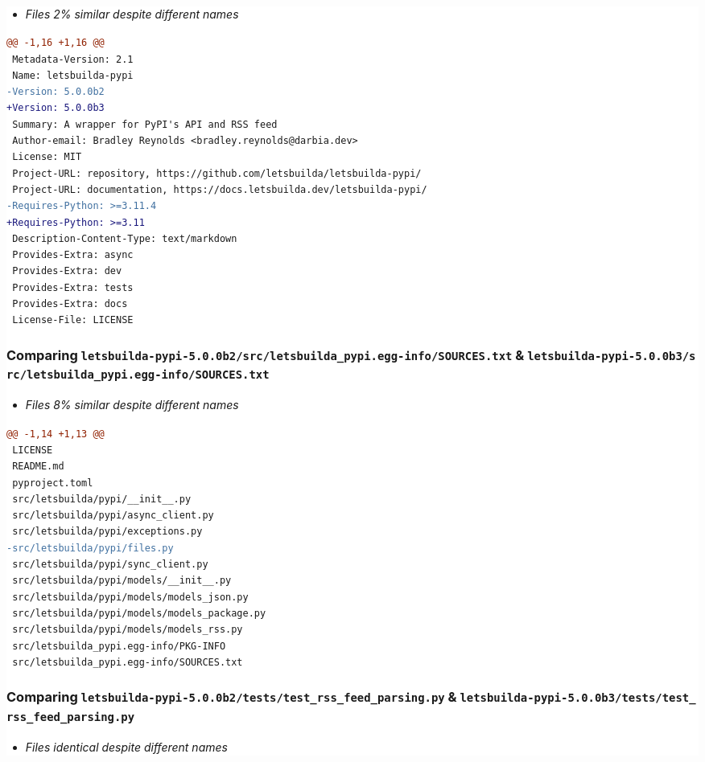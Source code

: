  * *Files 2% similar despite different names*

```diff
@@ -1,16 +1,16 @@
 Metadata-Version: 2.1
 Name: letsbuilda-pypi
-Version: 5.0.0b2
+Version: 5.0.0b3
 Summary: A wrapper for PyPI's API and RSS feed
 Author-email: Bradley Reynolds <bradley.reynolds@darbia.dev>
 License: MIT
 Project-URL: repository, https://github.com/letsbuilda/letsbuilda-pypi/
 Project-URL: documentation, https://docs.letsbuilda.dev/letsbuilda-pypi/
-Requires-Python: >=3.11.4
+Requires-Python: >=3.11
 Description-Content-Type: text/markdown
 Provides-Extra: async
 Provides-Extra: dev
 Provides-Extra: tests
 Provides-Extra: docs
 License-File: LICENSE
```

### Comparing `letsbuilda-pypi-5.0.0b2/src/letsbuilda_pypi.egg-info/SOURCES.txt` & `letsbuilda-pypi-5.0.0b3/src/letsbuilda_pypi.egg-info/SOURCES.txt`

 * *Files 8% similar despite different names*

```diff
@@ -1,14 +1,13 @@
 LICENSE
 README.md
 pyproject.toml
 src/letsbuilda/pypi/__init__.py
 src/letsbuilda/pypi/async_client.py
 src/letsbuilda/pypi/exceptions.py
-src/letsbuilda/pypi/files.py
 src/letsbuilda/pypi/sync_client.py
 src/letsbuilda/pypi/models/__init__.py
 src/letsbuilda/pypi/models/models_json.py
 src/letsbuilda/pypi/models/models_package.py
 src/letsbuilda/pypi/models/models_rss.py
 src/letsbuilda_pypi.egg-info/PKG-INFO
 src/letsbuilda_pypi.egg-info/SOURCES.txt
```

### Comparing `letsbuilda-pypi-5.0.0b2/tests/test_rss_feed_parsing.py` & `letsbuilda-pypi-5.0.0b3/tests/test_rss_feed_parsing.py`

 * *Files identical despite different names*

